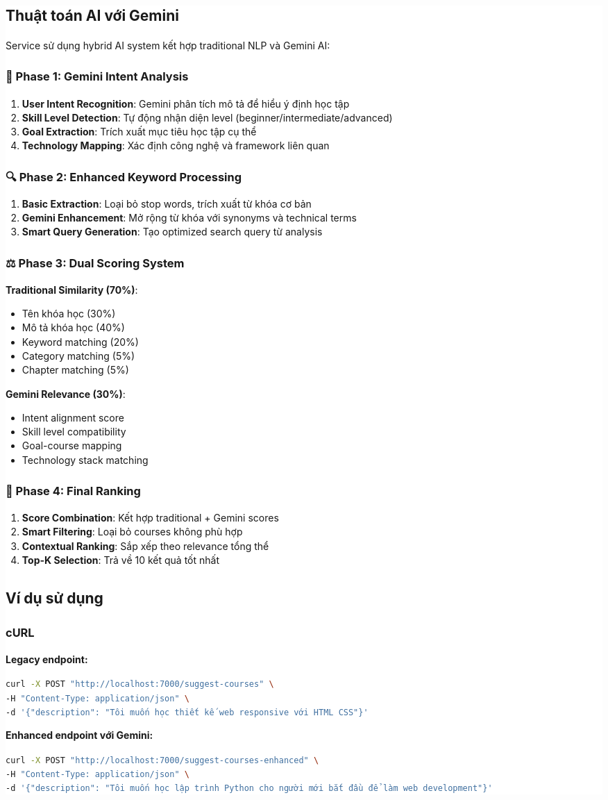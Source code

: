 ## Thuật toán AI với Gemini

Service sử dụng hybrid AI system kết hợp traditional NLP và Gemini AI:

### 🧠 Phase 1: Gemini Intent Analysis
1. **User Intent Recognition**: Gemini phân tích mô tả để hiểu ý định học tập
2. **Skill Level Detection**: Tự động nhận diện level (beginner/intermediate/advanced)
3. **Goal Extraction**: Trích xuất mục tiêu học tập cụ thể
4. **Technology Mapping**: Xác định công nghệ và framework liên quan

### 🔍 Phase 2: Enhanced Keyword Processing
1. **Basic Extraction**: Loại bỏ stop words, trích xuất từ khóa cơ bản
2. **Gemini Enhancement**: Mở rộng từ khóa với synonyms và technical terms
3. **Smart Query Generation**: Tạo optimized search query từ analysis

### ⚖️ Phase 3: Dual Scoring System
**Traditional Similarity (70%)**:
- Tên khóa học (30%)
- Mô tả khóa học (40%) 
- Keyword matching (20%)
- Category matching (5%)
- Chapter matching (5%)

**Gemini Relevance (30%)**:
- Intent alignment score
- Skill level compatibility
- Goal-course mapping
- Technology stack matching

### 🎯 Phase 4: Final Ranking
1. **Score Combination**: Kết hợp traditional + Gemini scores
2. **Smart Filtering**: Loại bỏ courses không phù hợp
3. **Contextual Ranking**: Sắp xếp theo relevance tổng thể
4. **Top-K Selection**: Trả về 10 kết quả tốt nhất

## Ví dụ sử dụng

### cURL

**Legacy endpoint:**
```bash
curl -X POST "http://localhost:7000/suggest-courses" \
-H "Content-Type: application/json" \
-d '{"description": "Tôi muốn học thiết kế web responsive với HTML CSS"}'
```

**Enhanced endpoint với Gemini:**
```bash
curl -X POST "http://localhost:7000/suggest-courses-enhanced" \
-H "Content-Type: application/json" \
-d '{"description": "Tôi muốn học lập trình Python cho người mới bắt đầu để làm web development"}'
```
